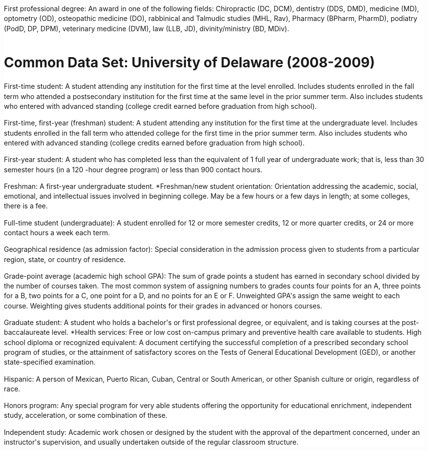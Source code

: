 First professional degree: An award in one of the following fields: Chiropractic (DC, DCM), dentistry (DDS, DMD), medicine (MD), optometry (OD), osteopathic medicine (DO), rabbinical and Talmudic studies (MHL, Rav), Pharmacy (BPharm, PharmD), podiatry (PodD, DP, DPM), veterinary medicine (DVM), law (LLB, JD), divinity/ministry (BD, MDiv).
# Common Data Set: University of Delaware (2008-2009) 

First-time student: A student attending any institution for the first time at the level enrolled. Includes students enrolled in the fall term who attended a postsecondary institution for the first time at the same level in the prior summer term. Also includes students who entered with advanced standing (college credit earned before graduation from high school).

First-time, first-year (freshman) student: A student attending any institution for the first time at the undergraduate level. Includes students enrolled in the fall term who attended college for the first time in the prior summer term. Also includes students who entered with advanced standing (college credits earned before graduation from high school).

First-year student: A student who has completed less than the equivalent of 1 full year of undergraduate work; that is, less than 30 semester hours (in a 120 -hour degree program) or less than 900 contact hours.

Freshman: A first-year undergraduate student.
*Freshman/new student orientation: Orientation addressing the academic, social, emotional, and intellectual issues involved in beginning college. May be a few hours or a few days in length; at some colleges, there is a fee.

Full-time student (undergraduate): A student enrolled for 12 or more semester credits, 12 or more quarter credits, or 24 or more contact hours a week each term.

Geographical residence (as admission factor): Special consideration in the admission process given to students from a particular region, state, or country of residence.

Grade-point average (academic high school GPA): The sum of grade points a student has earned in secondary school divided by the number of courses taken. The most common system of assigning numbers to grades counts four points for an A, three points for a B, two points for a C, one point for a D, and no points for an E or F. Unweighted GPA's assign the same weight to each course. Weighting gives students additional points for their grades in advanced or honors courses.

Graduate student: A student who holds a bachelor's or first professional degree, or equivalent, and is taking courses at the post-baccalaureate level.
*Health services: Free or low cost on-campus primary and preventive health care available to students.
High school diploma or recognized equivalent: A document certifying the successful completion of a prescribed secondary school program of studies, or the attainment of satisfactory scores on the Tests of General Educational Development (GED), or another state-specified examination.

Hispanic: A person of Mexican, Puerto Rican, Cuban, Central or South American, or other Spanish culture or origin, regardless of race.

Honors program: Any special program for very able students offering the opportunity for educational enrichment, independent study, acceleration, or some combination of these.

Independent study: Academic work chosen or designed by the student with the approval of the department concerned, under an instructor's supervision, and usually undertaken outside of the regular classroom structure.

